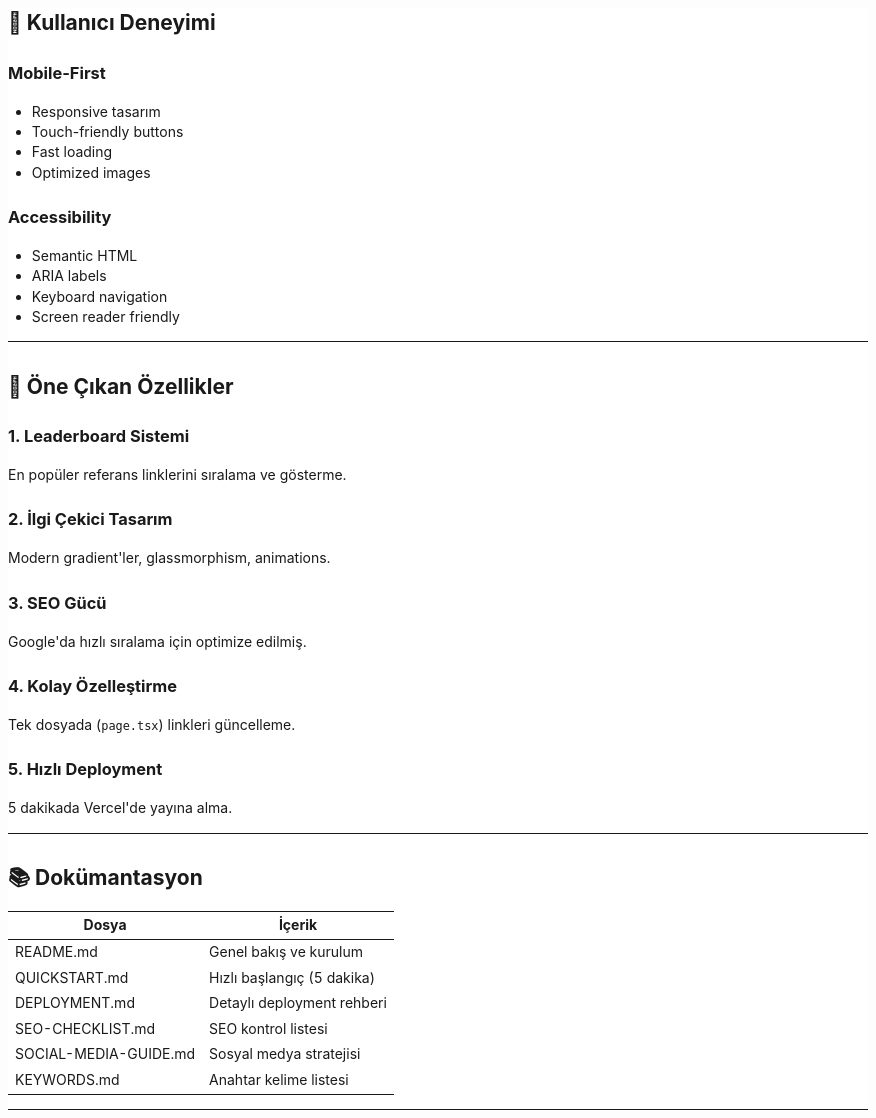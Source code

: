 
## 📱 Kullanıcı Deneyimi

### Mobile-First
- Responsive tasarım
- Touch-friendly buttons
- Fast loading
- Optimized images

### Accessibility
- Semantic HTML
- ARIA labels
- Keyboard navigation
- Screen reader friendly

---

## 🎉 Öne Çıkan Özellikler

### 1. Leaderboard Sistemi
En popüler referans linklerini sıralama ve gösterme.

### 2. İlgi Çekici Tasarım
Modern gradient'ler, glassmorphism, animations.

### 3. SEO Gücü
Google'da hızlı sıralama için optimize edilmiş.

### 4. Kolay Özelleştirme
Tek dosyada (`page.tsx`) linkleri güncelleme.

### 5. Hızlı Deployment
5 dakikada Vercel'de yayına alma.

---

## 📚 Dokümantasyon

| Dosya | İçerik |
|-------|--------|
| README.md | Genel bakış ve kurulum |
| QUICKSTART.md | Hızlı başlangıç (5 dakika) |
| DEPLOYMENT.md | Detaylı deployment rehberi |
| SEO-CHECKLIST.md | SEO kontrol listesi |
| SOCIAL-MEDIA-GUIDE.md | Sosyal medya stratejisi |
| KEYWORDS.md | Anahtar kelime listesi |

---